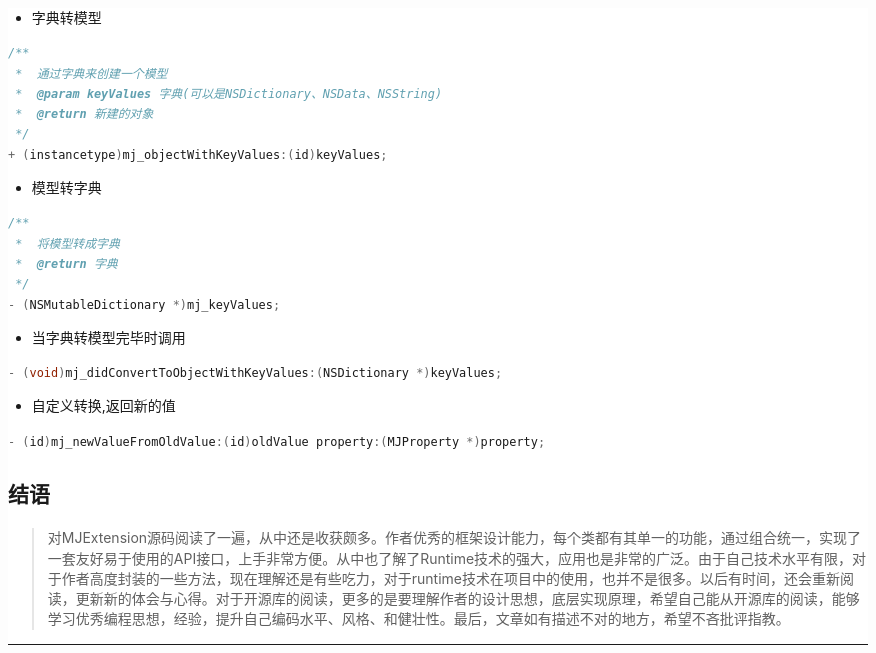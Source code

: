 - 字典转模型

```objective-c
/**
 *  通过字典来创建一个模型
 *  @param keyValues 字典(可以是NSDictionary、NSData、NSString)
 *  @return 新建的对象
 */
+ (instancetype)mj_objectWithKeyValues:(id)keyValues;
```

- 模型转字典

```objective-c
/**
 *  将模型转成字典
 *  @return 字典
 */
- (NSMutableDictionary *)mj_keyValues;
```

- 当字典转模型完毕时调用

```objective-c
- (void)mj_didConvertToObjectWithKeyValues:(NSDictionary *)keyValues;
```

- 自定义转换,返回新的值

```objective-c
- (id)mj_newValueFromOldValue:(id)oldValue property:(MJProperty *)property;
```

## 结语

> 对MJExtension源码阅读了一遍，从中还是收获颇多。作者优秀的框架设计能力，每个类都有其单一的功能，通过组合统一，实现了一套友好易于使用的API接口，上手非常方便。从中也了解了Runtime技术的强大，应用也是非常的广泛。由于自己技术水平有限，对于作者高度封装的一些方法，现在理解还是有些吃力，对于runtime技术在项目中的使用，也并不是很多。以后有时间，还会重新阅读，更新新的体会与心得。对于开源库的阅读，更多的是要理解作者的设计思想，底层实现原理，希望自己能从开源库的阅读，能够学习优秀编程思想，经验，提升自己编码水平、风格、和健壮性。最后，文章如有描述不对的地方，希望不吝批评指教。

<hr />

